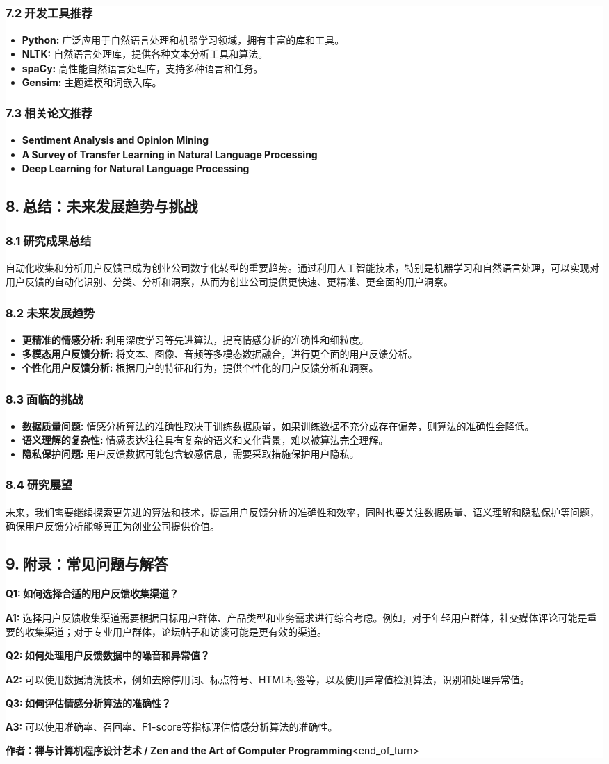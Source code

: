 ### 7.2 开发工具推荐

* **Python:** 广泛应用于自然语言处理和机器学习领域，拥有丰富的库和工具。
* **NLTK:** 自然语言处理库，提供各种文本分析工具和算法。
* **spaCy:** 高性能自然语言处理库，支持多种语言和任务。
* **Gensim:** 主题建模和词嵌入库。

### 7.3 相关论文推荐

* **Sentiment Analysis and Opinion Mining**
* **A Survey of Transfer Learning in Natural Language Processing**
* **Deep Learning for Natural Language Processing**

## 8. 总结：未来发展趋势与挑战

### 8.1 研究成果总结

自动化收集和分析用户反馈已成为创业公司数字化转型的重要趋势。通过利用人工智能技术，特别是机器学习和自然语言处理，可以实现对用户反馈的自动化识别、分类、分析和洞察，从而为创业公司提供更快速、更精准、更全面的用户洞察。

### 8.2 未来发展趋势

* **更精准的情感分析:** 利用深度学习等先进算法，提高情感分析的准确性和细粒度。
* **多模态用户反馈分析:** 将文本、图像、音频等多模态数据融合，进行更全面的用户反馈分析。
* **个性化用户反馈分析:** 根据用户的特征和行为，提供个性化的用户反馈分析和洞察。

### 8.3 面临的挑战

* **数据质量问题:** 情感分析算法的准确性取决于训练数据质量，如果训练数据不充分或存在偏差，则算法的准确性会降低。
* **语义理解的复杂性:** 情感表达往往具有复杂的语义和文化背景，难以被算法完全理解。
* **隐私保护问题:** 用户反馈数据可能包含敏感信息，需要采取措施保护用户隐私。

### 8.4 研究展望

未来，我们需要继续探索更先进的算法和技术，提高用户反馈分析的准确性和效率，同时也要关注数据质量、语义理解和隐私保护等问题，确保用户反馈分析能够真正为创业公司提供价值。

## 9. 附录：常见问题与解答

**Q1: 如何选择合适的用户反馈收集渠道？**

**A1:** 选择用户反馈收集渠道需要根据目标用户群体、产品类型和业务需求进行综合考虑。例如，对于年轻用户群体，社交媒体评论可能是重要的收集渠道；对于专业用户群体，论坛帖子和访谈可能是更有效的渠道。

**Q2: 如何处理用户反馈数据中的噪音和异常值？**

**A2:** 可以使用数据清洗技术，例如去除停用词、标点符号、HTML标签等，以及使用异常值检测算法，识别和处理异常值。

**Q3: 如何评估情感分析算法的准确性？**

**A3:** 可以使用准确率、召回率、F1-score等指标评估情感分析算法的准确性。

**作者：禅与计算机程序设计艺术 / Zen and the Art of Computer Programming**<end_of_turn>

